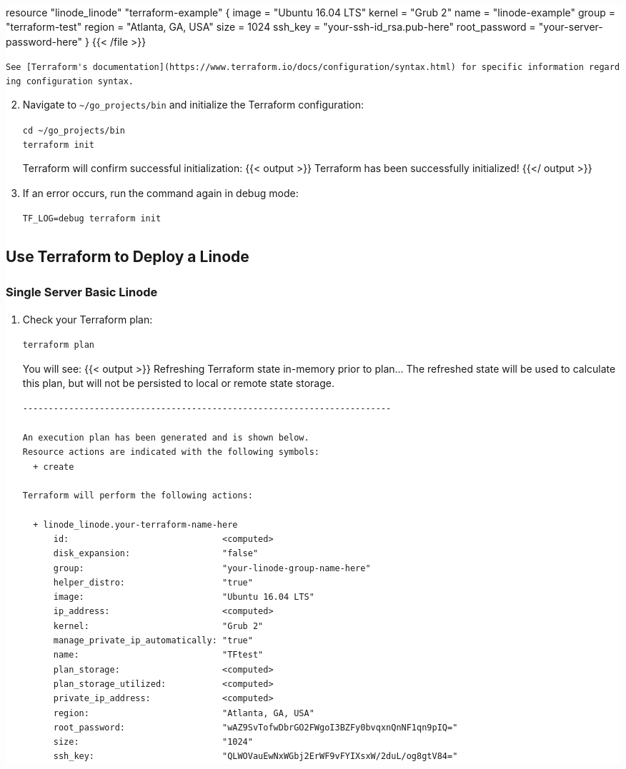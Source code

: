 resource "linode_linode" "terraform-example" {
        image = "Ubuntu 16.04 LTS"
        kernel = "Grub 2"
        name = "linode-example"
        group = "terraform-test"
        region = "Atlanta, GA, USA"
        size = 1024
        ssh_key = "your-ssh-id_rsa.pub-here"
        root_password = "your-server-password-here"
}
{{< /file >}}

    See [Terraform's documentation](https://www.terraform.io/docs/configuration/syntax.html) for specific information regarding configuration syntax.

2.  Navigate to `~/go_projects/bin` and initialize the Terraform configuration:

        cd ~/go_projects/bin
        terraform init

    Terraform will confirm successful initialization:
    {{< output >}}
        Terraform has been successfully initialized!
{{</ output >}}

3.  If an error occurs, run the command again in debug mode:

        TF_LOG=debug terraform init

##  Use Terraform to Deploy a Linode

### Single Server Basic Linode

1.  Check your Terraform plan:

        terraform plan

    You will see:
{{< output >}}
        Refreshing Terraform state in-memory prior to plan...
        The refreshed state will be used to calculate this plan, but will not be
        persisted to local or remote state storage.


        ------------------------------------------------------------------------

        An execution plan has been generated and is shown below.
        Resource actions are indicated with the following symbols:
          + create

        Terraform will perform the following actions:

          + linode_linode.your-terraform-name-here
              id:                              <computed>
              disk_expansion:                  "false"
              group:                           "your-linode-group-name-here"
              helper_distro:                   "true"
              image:                           "Ubuntu 16.04 LTS"
              ip_address:                      <computed>
              kernel:                          "Grub 2"
              manage_private_ip_automatically: "true"
              name:                            "TFtest"
              plan_storage:                    <computed>
              plan_storage_utilized:           <computed>
              private_ip_address:              <computed>
              region:                          "Atlanta, GA, USA"
              root_password:                   "wAZ9SvTofwDbrGO2FWgoI3BZFy0bvqxnQnNF1qn9pIQ="
              size:                            "1024"
              ssh_key:                         "QLWOVauEwNxWGbj2ErWF9vFYIXsxW/2duL/og8gtV84="